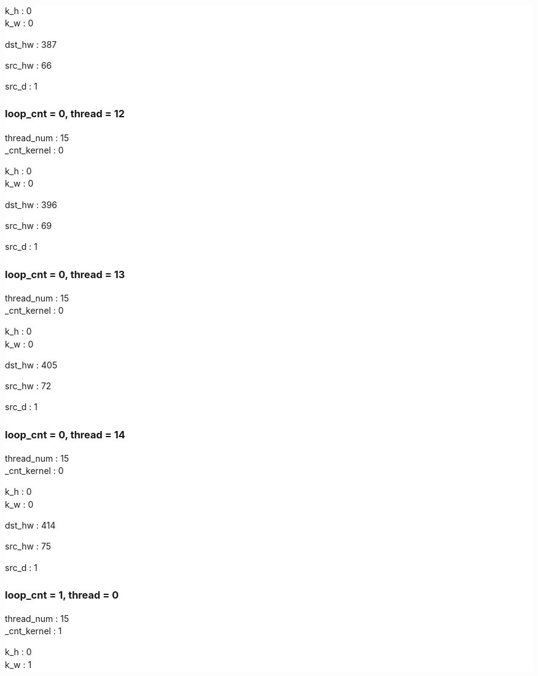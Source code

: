 k_h : 0  
k_w : 0  

dst_hw : 387  

src_hw : 66  

src_d : 1  

### loop_cnt = 0, thread = 12  

thread_num : 15  
_cnt_kernel : 0  

k_h : 0  
k_w : 0  

dst_hw : 396  

src_hw : 69  

src_d : 1  

### loop_cnt = 0, thread = 13  

thread_num : 15  
_cnt_kernel : 0  

k_h : 0  
k_w : 0  

dst_hw : 405  

src_hw : 72  

src_d : 1  

### loop_cnt = 0, thread = 14  

thread_num : 15  
_cnt_kernel : 0  

k_h : 0  
k_w : 0  

dst_hw : 414  

src_hw : 75  

src_d : 1  



### loop_cnt = 1, thread = 0  

thread_num : 15  
_cnt_kernel : 1  

k_h : 0  
k_w : 1  
